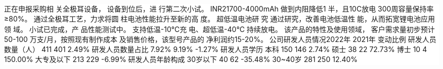正在申报采购相
关全极耳设备，
设备到位后，进
行第二次小试。
INR21700-4000mAh
做到内阻降低1
半，且10C放电
300周容量保持率
≥80%。
通过全极耳工艺，力求将圆
柱电池性能拉升至新的高
度。
超低温电池研
究
通过研究，改善电池低温性
能，从而拓宽锂电池应用领
域。
小试已完成，产
品性能测试中。
支持低温-10℃充
电、超低温-40℃
持续放电。
该产品的特性及使用领域，
客户需求量初步预计50-100
万支/月，按照现有制作成本
及销售价格，该型号产品的
净利润约15-20%。
公司研发人员情况2022年
2021年
变动比例
研发人员数量（人）
411
401
2.49%
研发人员数量占比
7.92%
9.19%
-1.27%
研发人员学历
本科
150
146
2.74%
硕士
38
22
72.73%
博士
10
4
150.00%
大专及以下
213
229
-6.99%
研发人员年龄构成
30岁以下
40
62
-35.48%
30~40岁
281
250
12.40%
